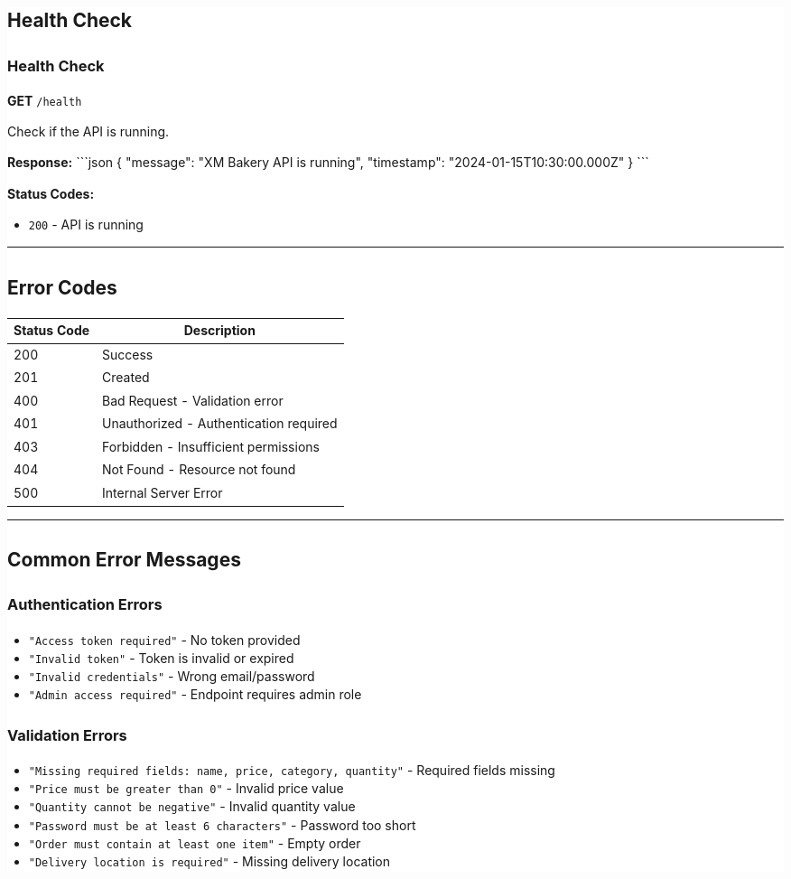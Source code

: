 
## Health Check

### Health Check
**GET** `/health`

Check if the API is running.

**Response:**
\`\`\`json
{
  "message": "XM Bakery API is running",
  "timestamp": "2024-01-15T10:30:00.000Z"
}
\`\`\`

**Status Codes:**
- `200` - API is running

---

## Error Codes

| Status Code | Description |
|-------------|-------------|
| 200 | Success |
| 201 | Created |
| 400 | Bad Request - Validation error |
| 401 | Unauthorized - Authentication required |
| 403 | Forbidden - Insufficient permissions |
| 404 | Not Found - Resource not found |
| 500 | Internal Server Error |

---

## Common Error Messages

### Authentication Errors
- `"Access token required"` - No token provided
- `"Invalid token"` - Token is invalid or expired
- `"Invalid credentials"` - Wrong email/password
- `"Admin access required"` - Endpoint requires admin role

### Validation Errors
- `"Missing required fields: name, price, category, quantity"` - Required fields missing
- `"Price must be greater than 0"` - Invalid price value
- `"Quantity cannot be negative"` - Invalid quantity value
- `"Password must be at least 6 characters"` - Password too short
- `"Order must contain at least one item"` - Empty order
- `"Delivery location is required"` - Missing delivery location
